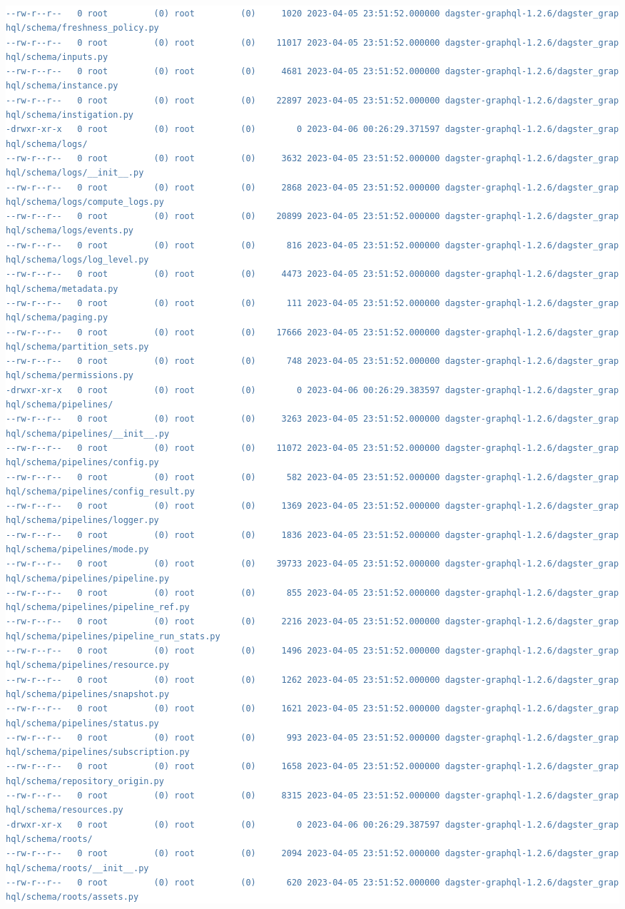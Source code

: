 ```diff
--rw-r--r--   0 root         (0) root         (0)     1020 2023-04-05 23:51:52.000000 dagster-graphql-1.2.6/dagster_graphql/schema/freshness_policy.py
--rw-r--r--   0 root         (0) root         (0)    11017 2023-04-05 23:51:52.000000 dagster-graphql-1.2.6/dagster_graphql/schema/inputs.py
--rw-r--r--   0 root         (0) root         (0)     4681 2023-04-05 23:51:52.000000 dagster-graphql-1.2.6/dagster_graphql/schema/instance.py
--rw-r--r--   0 root         (0) root         (0)    22897 2023-04-05 23:51:52.000000 dagster-graphql-1.2.6/dagster_graphql/schema/instigation.py
-drwxr-xr-x   0 root         (0) root         (0)        0 2023-04-06 00:26:29.371597 dagster-graphql-1.2.6/dagster_graphql/schema/logs/
--rw-r--r--   0 root         (0) root         (0)     3632 2023-04-05 23:51:52.000000 dagster-graphql-1.2.6/dagster_graphql/schema/logs/__init__.py
--rw-r--r--   0 root         (0) root         (0)     2868 2023-04-05 23:51:52.000000 dagster-graphql-1.2.6/dagster_graphql/schema/logs/compute_logs.py
--rw-r--r--   0 root         (0) root         (0)    20899 2023-04-05 23:51:52.000000 dagster-graphql-1.2.6/dagster_graphql/schema/logs/events.py
--rw-r--r--   0 root         (0) root         (0)      816 2023-04-05 23:51:52.000000 dagster-graphql-1.2.6/dagster_graphql/schema/logs/log_level.py
--rw-r--r--   0 root         (0) root         (0)     4473 2023-04-05 23:51:52.000000 dagster-graphql-1.2.6/dagster_graphql/schema/metadata.py
--rw-r--r--   0 root         (0) root         (0)      111 2023-04-05 23:51:52.000000 dagster-graphql-1.2.6/dagster_graphql/schema/paging.py
--rw-r--r--   0 root         (0) root         (0)    17666 2023-04-05 23:51:52.000000 dagster-graphql-1.2.6/dagster_graphql/schema/partition_sets.py
--rw-r--r--   0 root         (0) root         (0)      748 2023-04-05 23:51:52.000000 dagster-graphql-1.2.6/dagster_graphql/schema/permissions.py
-drwxr-xr-x   0 root         (0) root         (0)        0 2023-04-06 00:26:29.383597 dagster-graphql-1.2.6/dagster_graphql/schema/pipelines/
--rw-r--r--   0 root         (0) root         (0)     3263 2023-04-05 23:51:52.000000 dagster-graphql-1.2.6/dagster_graphql/schema/pipelines/__init__.py
--rw-r--r--   0 root         (0) root         (0)    11072 2023-04-05 23:51:52.000000 dagster-graphql-1.2.6/dagster_graphql/schema/pipelines/config.py
--rw-r--r--   0 root         (0) root         (0)      582 2023-04-05 23:51:52.000000 dagster-graphql-1.2.6/dagster_graphql/schema/pipelines/config_result.py
--rw-r--r--   0 root         (0) root         (0)     1369 2023-04-05 23:51:52.000000 dagster-graphql-1.2.6/dagster_graphql/schema/pipelines/logger.py
--rw-r--r--   0 root         (0) root         (0)     1836 2023-04-05 23:51:52.000000 dagster-graphql-1.2.6/dagster_graphql/schema/pipelines/mode.py
--rw-r--r--   0 root         (0) root         (0)    39733 2023-04-05 23:51:52.000000 dagster-graphql-1.2.6/dagster_graphql/schema/pipelines/pipeline.py
--rw-r--r--   0 root         (0) root         (0)      855 2023-04-05 23:51:52.000000 dagster-graphql-1.2.6/dagster_graphql/schema/pipelines/pipeline_ref.py
--rw-r--r--   0 root         (0) root         (0)     2216 2023-04-05 23:51:52.000000 dagster-graphql-1.2.6/dagster_graphql/schema/pipelines/pipeline_run_stats.py
--rw-r--r--   0 root         (0) root         (0)     1496 2023-04-05 23:51:52.000000 dagster-graphql-1.2.6/dagster_graphql/schema/pipelines/resource.py
--rw-r--r--   0 root         (0) root         (0)     1262 2023-04-05 23:51:52.000000 dagster-graphql-1.2.6/dagster_graphql/schema/pipelines/snapshot.py
--rw-r--r--   0 root         (0) root         (0)     1621 2023-04-05 23:51:52.000000 dagster-graphql-1.2.6/dagster_graphql/schema/pipelines/status.py
--rw-r--r--   0 root         (0) root         (0)      993 2023-04-05 23:51:52.000000 dagster-graphql-1.2.6/dagster_graphql/schema/pipelines/subscription.py
--rw-r--r--   0 root         (0) root         (0)     1658 2023-04-05 23:51:52.000000 dagster-graphql-1.2.6/dagster_graphql/schema/repository_origin.py
--rw-r--r--   0 root         (0) root         (0)     8315 2023-04-05 23:51:52.000000 dagster-graphql-1.2.6/dagster_graphql/schema/resources.py
-drwxr-xr-x   0 root         (0) root         (0)        0 2023-04-06 00:26:29.387597 dagster-graphql-1.2.6/dagster_graphql/schema/roots/
--rw-r--r--   0 root         (0) root         (0)     2094 2023-04-05 23:51:52.000000 dagster-graphql-1.2.6/dagster_graphql/schema/roots/__init__.py
--rw-r--r--   0 root         (0) root         (0)      620 2023-04-05 23:51:52.000000 dagster-graphql-1.2.6/dagster_graphql/schema/roots/assets.py
```